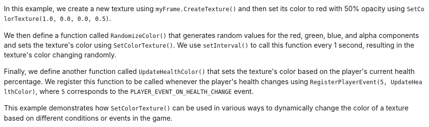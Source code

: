 In this example, we create a new texture using `myFrame.CreateTexture()` and then set its color to red with 50% opacity using `SetColorTexture(1.0, 0.0, 0.0, 0.5)`.

We then define a function called `RandomizeColor()` that generates random values for the red, green, blue, and alpha components and sets the texture's color using `SetColorTexture()`. We use `setInterval()` to call this function every 1 second, resulting in the texture's color changing randomly.

Finally, we define another function called `UpdateHealthColor()` that sets the texture's color based on the player's current health percentage. We register this function to be called whenever the player's health changes using `RegisterPlayerEvent(5, UpdateHealthColor)`, where `5` corresponds to the `PLAYER_EVENT_ON_HEALTH_CHANGE` event.

This example demonstrates how `SetColorTexture()` can be used in various ways to dynamically change the color of a texture based on different conditions or events in the game.

